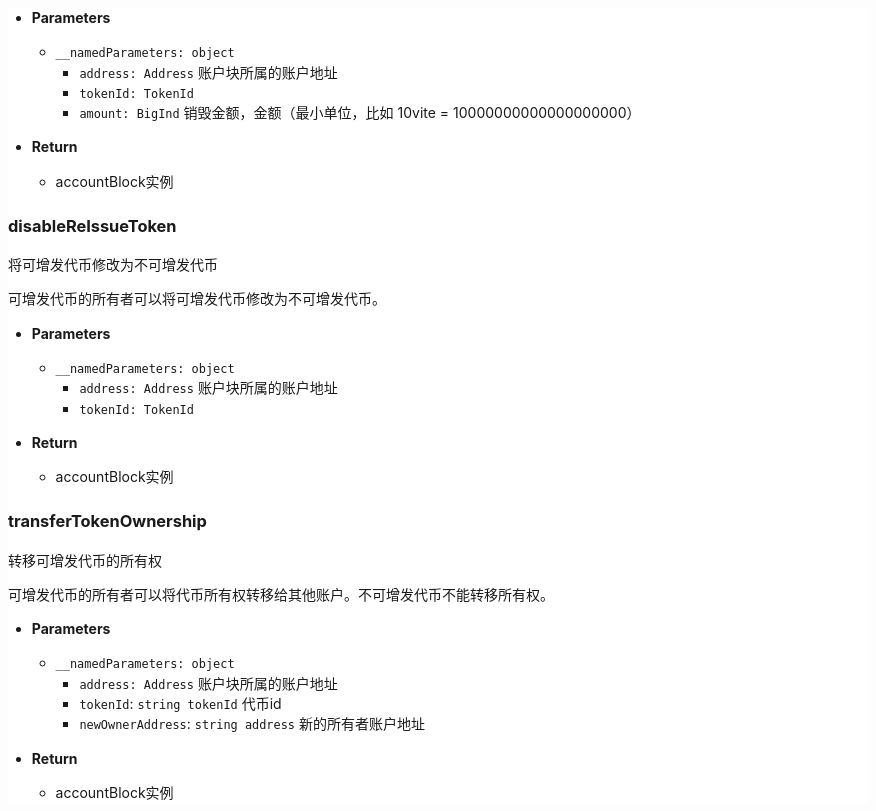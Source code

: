 - **Parameters** 
    * `__namedParameters: object`
        - `address: Address` 账户块所属的账户地址        
        - `tokenId: TokenId`     
        - `amount: BigInd` 销毁金额，金额（最小单位，比如 10vite = 10000000000000000000）

- **Return**
    * accountBlock实例
       
### disableReIssueToken 
将可增发代币修改为不可增发代币

可增发代币的所有者可以将可增发代币修改为不可增发代币。

- **Parameters** 
    * `__namedParameters: object`
        - `address: Address` 账户块所属的账户地址        
        - `tokenId: TokenId`     

- **Return**
    * accountBlock实例 

### transferTokenOwnership 
转移可增发代币的所有权

可增发代币的所有者可以将代币所有权转移给其他账户。不可增发代币不能转移所有权。

- **Parameters** 
    * `__namedParameters: object`
        - `address: Address` 账户块所属的账户地址        
        - `tokenId`: `string tokenId` 代币id
        - `newOwnerAddress`: `string address` 新的所有者账户地址

- **Return**
    * accountBlock实例 
